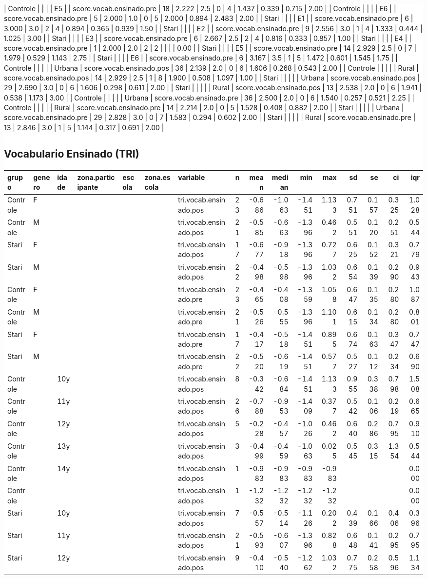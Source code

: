 | Controle |        |       |                   | E5     |             | score.vocab.ensinado.pre |  18 | 2.222 |    2.5 |   0 |   4 | 1.437 | 0.339 | 0.715 | 2.00 |
| Controle |        |       |                   | E6     |             | score.vocab.ensinado.pre |   5 | 2.000 |    1.0 |   0 |   5 | 2.000 | 0.894 | 2.483 | 2.00 |
| Stari    |        |       |                   | E1     |             | score.vocab.ensinado.pre |   6 | 3.000 |    3.0 |   2 |   4 | 0.894 | 0.365 | 0.939 | 1.50 |
| Stari    |        |       |                   | E2     |             | score.vocab.ensinado.pre |   9 | 2.556 |    3.0 |   1 |   4 | 1.333 | 0.444 | 1.025 | 3.00 |
| Stari    |        |       |                   | E3     |             | score.vocab.ensinado.pre |   6 | 2.667 |    2.5 |   2 |   4 | 0.816 | 0.333 | 0.857 | 1.00 |
| Stari    |        |       |                   | E4     |             | score.vocab.ensinado.pre |   1 | 2.000 |    2.0 |   2 |   2 |       |       |       | 0.00 |
| Stari    |        |       |                   | E5     |             | score.vocab.ensinado.pre |  14 | 2.929 |    2.5 |   0 |   7 | 1.979 | 0.529 | 1.143 | 2.75 |
| Stari    |        |       |                   | E6     |             | score.vocab.ensinado.pre |   6 | 3.167 |    3.5 |   1 |   5 | 1.472 | 0.601 | 1.545 | 1.75 |
| Controle |        |       |                   |        | Urbana      | score.vocab.ensinado.pos |  36 | 2.139 |    2.0 |   0 |   6 | 1.606 | 0.268 | 0.543 | 2.00 |
| Controle |        |       |                   |        | Rural       | score.vocab.ensinado.pos |  14 | 2.929 |    2.5 |   1 |   8 | 1.900 | 0.508 | 1.097 | 1.00 |
| Stari    |        |       |                   |        | Urbana      | score.vocab.ensinado.pos |  29 | 2.690 |    3.0 |   0 |   6 | 1.606 | 0.298 | 0.611 | 2.00 |
| Stari    |        |       |                   |        | Rural       | score.vocab.ensinado.pos |  13 | 2.538 |    2.0 |   0 |   6 | 1.941 | 0.538 | 1.173 | 3.00 |
| Controle |        |       |                   |        | Urbana      | score.vocab.ensinado.pre |  36 | 2.500 |    2.0 |   0 |   6 | 1.540 | 0.257 | 0.521 | 2.25 |
| Controle |        |       |                   |        | Rural       | score.vocab.ensinado.pre |  14 | 2.214 |    2.0 |   0 |   5 | 1.528 | 0.408 | 0.882 | 2.00 |
| Stari    |        |       |                   |        | Urbana      | score.vocab.ensinado.pre |  29 | 2.828 |    3.0 |   0 |   7 | 1.583 | 0.294 | 0.602 | 2.00 |
| Stari    |        |       |                   |        | Rural       | score.vocab.ensinado.pre |  13 | 2.846 |    3.0 |   1 |   5 | 1.144 | 0.317 | 0.691 | 2.00 |

## Vocabulario Ensinado (TRI)

| grupo    | genero | idade | zona.participante | escola | zona.escola | variable               |   n |   mean | median |    min |    max |    sd |    se |    ci |   iqr |
|:---------|:-------|:------|:------------------|:-------|:------------|:-----------------------|----:|-------:|-------:|-------:|-------:|------:|------:|------:|------:|
| Controle | F      |       |                   |        |             | tri.vocab.ensinado.pos |  23 | -0.686 | -1.063 | -1.451 |  1.133 | 0.751 | 0.157 | 0.325 | 1.028 |
| Controle | M      |       |                   |        |             | tri.vocab.ensinado.pos |  21 | -0.585 | -0.663 | -1.396 |  0.462 | 0.551 | 0.120 | 0.251 | 0.544 |
| Stari    | F      |       |                   |        |             | tri.vocab.ensinado.pos |  17 | -0.677 | -0.918 | -1.396 |  0.727 | 0.625 | 0.152 | 0.321 | 0.779 |
| Stari    | M      |       |                   |        |             | tri.vocab.ensinado.pos |  22 | -0.498 | -0.598 | -1.396 |  1.032 | 0.654 | 0.139 | 0.290 | 0.943 |
| Controle | F      |       |                   |        |             | tri.vocab.ensinado.pre |  23 | -0.465 | -0.408 | -1.359 |  1.058 | 0.647 | 0.135 | 0.280 | 1.087 |
| Controle | M      |       |                   |        |             | tri.vocab.ensinado.pre |  21 | -0.526 | -0.555 | -1.396 |  1.101 | 0.615 | 0.134 | 0.280 | 0.801 |
| Stari    | F      |       |                   |        |             | tri.vocab.ensinado.pre |  17 | -0.417 | -0.518 | -1.451 |  0.895 | 0.674 | 0.163 | 0.347 | 0.747 |
| Stari    | M      |       |                   |        |             | tri.vocab.ensinado.pre |  22 | -0.520 | -0.619 | -1.451 |  0.577 | 0.527 | 0.112 | 0.234 | 0.690 |
| Controle |        | 10y   |                   |        |             | tri.vocab.ensinado.pos |   8 | -0.342 | -0.684 | -1.451 |  1.133 | 0.955 | 0.338 | 0.798 | 1.508 |
| Controle |        | 11y   |                   |        |             | tri.vocab.ensinado.pos |  26 | -0.788 | -0.953 | -1.409 |  0.377 | 0.542 | 0.106 | 0.219 | 0.665 |
| Controle |        | 12y   |                   |        |             | tri.vocab.ensinado.pos |   5 | -0.228 | -0.457 | -1.026 |  0.462 | 0.640 | 0.286 | 0.795 | 0.910 |
| Controle |        | 13y   |                   |        |             | tri.vocab.ensinado.pos |   3 | -0.499 | -0.459 | -1.063 |  0.025 | 0.545 | 0.315 | 1.354 | 0.544 |
| Controle |        | 14y   |                   |        |             | tri.vocab.ensinado.pos |   1 | -0.983 | -0.983 | -0.983 | -0.983 |       |       |       | 0.000 |
| Controle |        |       |                   |        |             | tri.vocab.ensinado.pos |   1 | -1.232 | -1.232 | -1.232 | -1.232 |       |       |       | 0.000 |
| Stari    |        | 10y   |                   |        |             | tri.vocab.ensinado.pos |   7 | -0.557 | -0.514 | -1.126 |  0.202 | 0.439 | 0.166 | 0.406 | 0.396 |
| Stari    |        | 11y   |                   |        |             | tri.vocab.ensinado.pos |  21 | -0.593 | -0.607 | -1.396 |  0.828 | 0.648 | 0.141 | 0.295 | 0.795 |
| Stari    |        | 12y   |                   |        |             | tri.vocab.ensinado.pos |   9 | -0.410 | -0.540 | -1.262 |  1.032 | 0.775 | 0.258 | 0.596 | 1.134 |